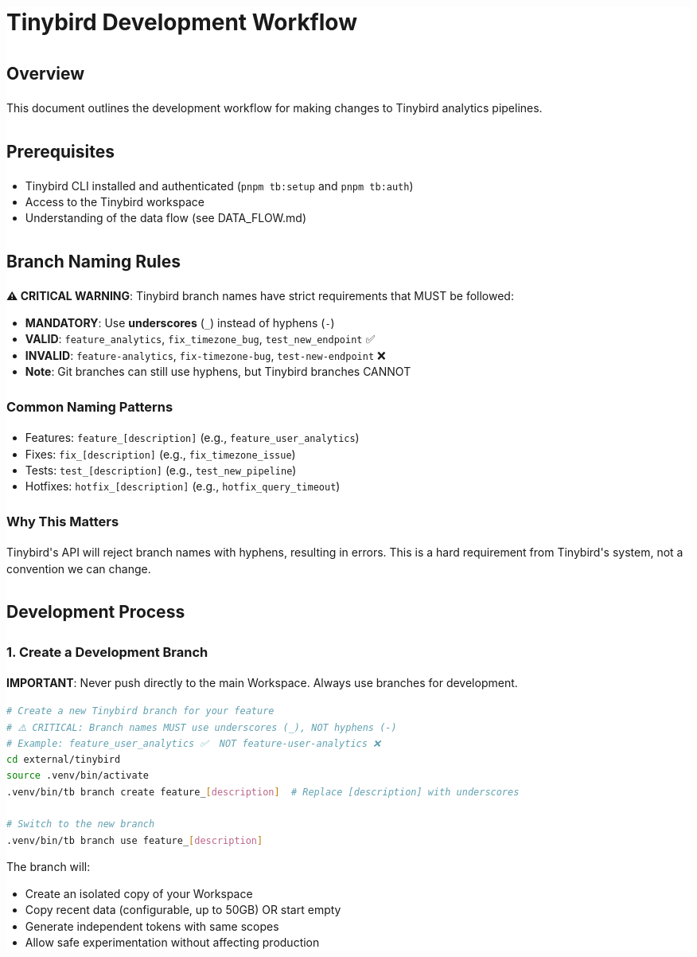 # Tinybird Development Workflow

## Overview
This document outlines the development workflow for making changes to Tinybird analytics pipelines.

## Prerequisites
- Tinybird CLI installed and authenticated (`pnpm tb:setup` and `pnpm tb:auth`)
- Access to the Tinybird workspace
- Understanding of the data flow (see DATA_FLOW.md)

## Branch Naming Rules

**⚠️ CRITICAL WARNING**: Tinybird branch names have strict requirements that MUST be followed:
- **MANDATORY**: Use **underscores** (`_`) instead of hyphens (`-`)
- **VALID**: `feature_analytics`, `fix_timezone_bug`, `test_new_endpoint` ✅
- **INVALID**: `feature-analytics`, `fix-timezone-bug`, `test-new-endpoint` ❌
- **Note**: Git branches can still use hyphens, but Tinybird branches CANNOT

### Common Naming Patterns
- Features: `feature_[description]` (e.g., `feature_user_analytics`)
- Fixes: `fix_[description]` (e.g., `fix_timezone_issue`)
- Tests: `test_[description]` (e.g., `test_new_pipeline`)
- Hotfixes: `hotfix_[description]` (e.g., `hotfix_query_timeout`)

### Why This Matters
Tinybird's API will reject branch names with hyphens, resulting in errors. This is a hard requirement from Tinybird's system, not a convention we can change.

## Development Process

### 1. Create a Development Branch

**IMPORTANT**: Never push directly to the main Workspace. Always use branches for development.

```bash
# Create a new Tinybird branch for your feature
# ⚠️ CRITICAL: Branch names MUST use underscores (_), NOT hyphens (-)
# Example: feature_user_analytics ✅  NOT feature-user-analytics ❌
cd external/tinybird
source .venv/bin/activate
.venv/bin/tb branch create feature_[description]  # Replace [description] with underscores

# Switch to the new branch
.venv/bin/tb branch use feature_[description]
```

The branch will:
- Create an isolated copy of your Workspace
- Copy recent data (configurable, up to 50GB) OR start empty
- Generate independent tokens with same scopes
- Allow safe experimentation without affecting production

